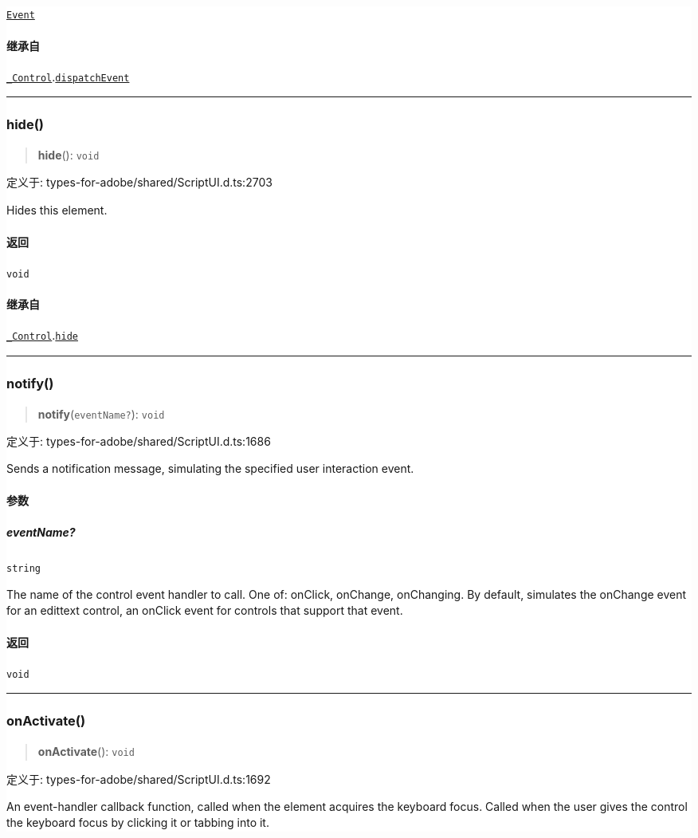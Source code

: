 [`Event`](Event.md)

#### 继承自

[`_Control`](Control.md).[`dispatchEvent`](Control.md#dispatchevent)

***

### hide()

> **hide**(): `void`

定义于: types-for-adobe/shared/ScriptUI.d.ts:2703

Hides this element.

#### 返回

`void`

#### 继承自

[`_Control`](Control.md).[`hide`](Control.md#hide)

***

### notify()

> **notify**(`eventName?`): `void`

定义于: types-for-adobe/shared/ScriptUI.d.ts:1686

Sends a notification message, simulating the specified user interaction event.

#### 参数

##### eventName?

`string`

The name of the control event handler to call. One of: onClick, onChange, onChanging. By default, simulates the onChange event for an edittext control, an onClick event for controls that support that event.

#### 返回

`void`

***

### onActivate()

> **onActivate**(): `void`

定义于: types-for-adobe/shared/ScriptUI.d.ts:1692

An event-handler callback function, called when the element acquires the keyboard focus.
Called when the user gives the control the keyboard focus by clicking it or tabbing into it.
